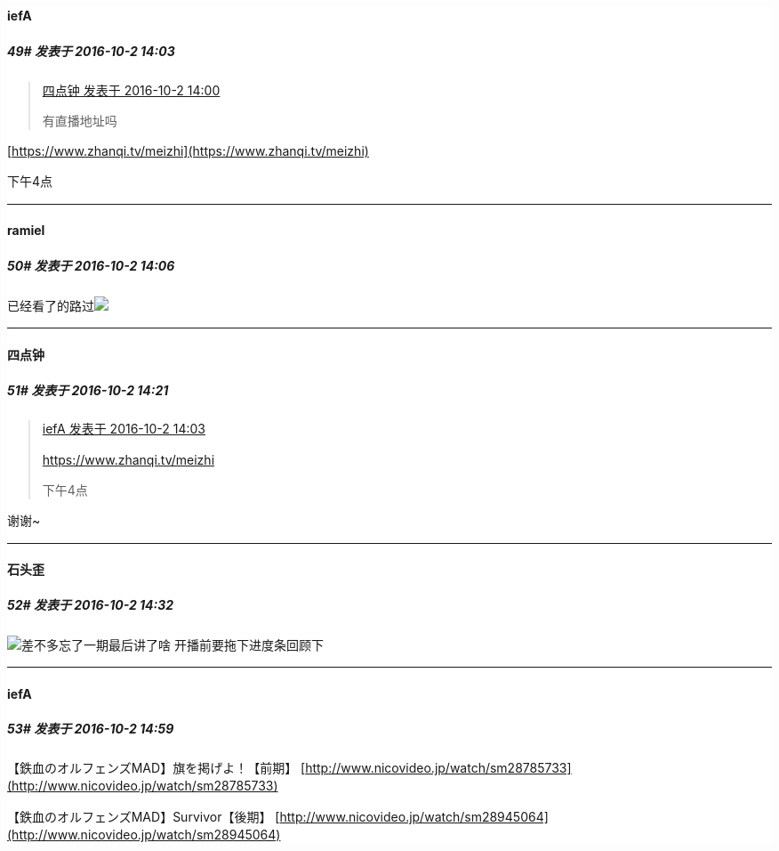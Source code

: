 ####  iefA  
##### 49#       发表于 2016-10-2 14:03


<blockquote><a href="httphttps://bbs.saraba1st.com/2b/forum.php?mod=redirect&amp;goto=findpost&amp;pid=33751856&amp;ptid=1336845" target="_blank">四点钟 发表于 2016-10-2 14:00</a>

有直播地址吗</blockquote>
[https://www.zhanqi.tv/meizhi](https://www.zhanqi.tv/meizhi)

下午4点


-----

####  ramiel  
##### 50#       发表于 2016-10-2 14:06


已经看了的路过<img src="https://static.saraba1st.com/image/smiley/face/119.gif" referrerpolicy="no-referrer">


-----

####  四点钟  
##### 51#       发表于 2016-10-2 14:21


<blockquote><a href="httphttps://bbs.saraba1st.com/2b/forum.php?mod=redirect&amp;goto=findpost&amp;pid=33751877&amp;ptid=1336845" target="_blank">iefA 发表于 2016-10-2 14:03</a>

https://www.zhanqi.tv/meizhi

下午4点</blockquote>
谢谢~


-----

####  石头歪  
##### 52#       发表于 2016-10-2 14:32


<img src="https://static.saraba1st.com/image/smiley/face/91.gif" referrerpolicy="no-referrer">差不多忘了一期最后讲了啥 开播前要拖下进度条回顾下


-----

####  iefA  
##### 53#       发表于 2016-10-2 14:59


【鉄血のオルフェンズMAD】旗を掲げよ！【前期】
[http://www.nicovideo.jp/watch/sm28785733](http://www.nicovideo.jp/watch/sm28785733)

【鉄血のオルフェンズMAD】Survivor【後期】
[http://www.nicovideo.jp/watch/sm28945064](http://www.nicovideo.jp/watch/sm28945064)
